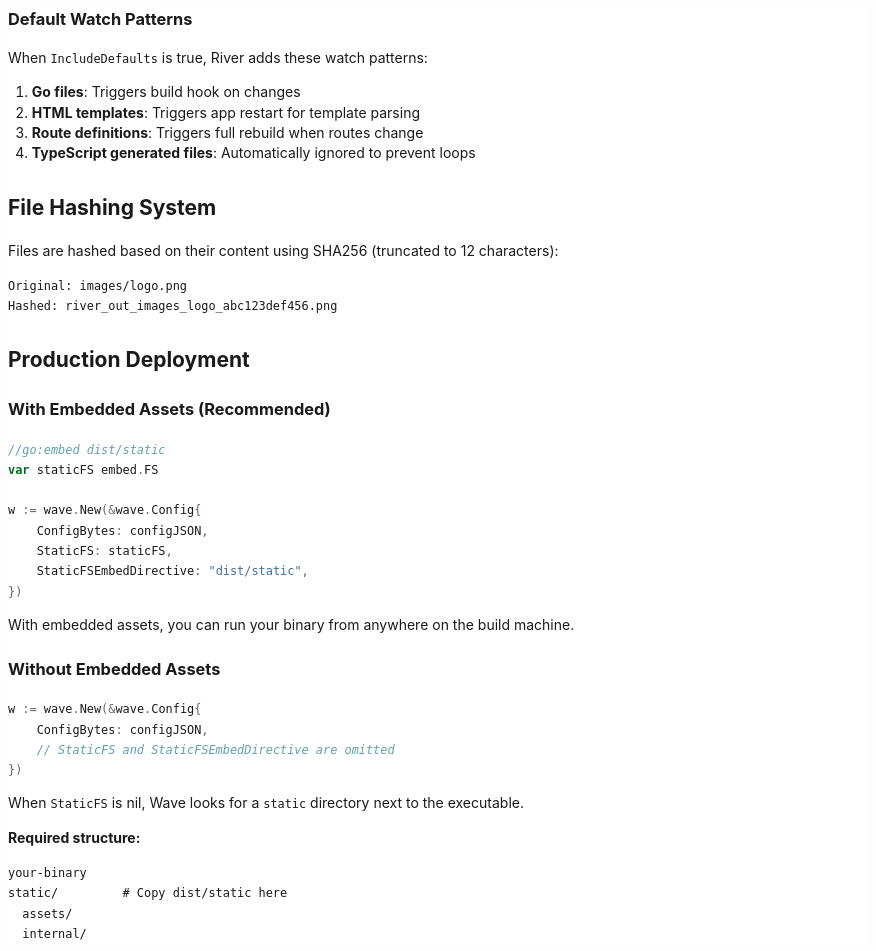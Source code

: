 ### Default Watch Patterns

When `IncludeDefaults` is true, River adds these watch patterns:

1. **Go files**: Triggers build hook on changes
2. **HTML templates**: Triggers app restart for template parsing
3. **Route definitions**: Triggers full rebuild when routes change
4. **TypeScript generated files**: Automatically ignored to prevent loops

## File Hashing System

Files are hashed based on their content using SHA256 (truncated to 12
characters):

```
Original: images/logo.png
Hashed: river_out_images_logo_abc123def456.png
```

## Production Deployment

### With Embedded Assets (Recommended)

```go
//go:embed dist/static
var staticFS embed.FS

w := wave.New(&wave.Config{
    ConfigBytes: configJSON,
    StaticFS: staticFS,
    StaticFSEmbedDirective: "dist/static",
})
```

With embedded assets, you can run your binary from anywhere on the build
machine.

### Without Embedded Assets

```go
w := wave.New(&wave.Config{
    ConfigBytes: configJSON,
    // StaticFS and StaticFSEmbedDirective are omitted
})
```

When `StaticFS` is nil, Wave looks for a `static` directory next to the
executable.

**Required structure:**

```
your-binary
static/         # Copy dist/static here
  assets/
  internal/
```
